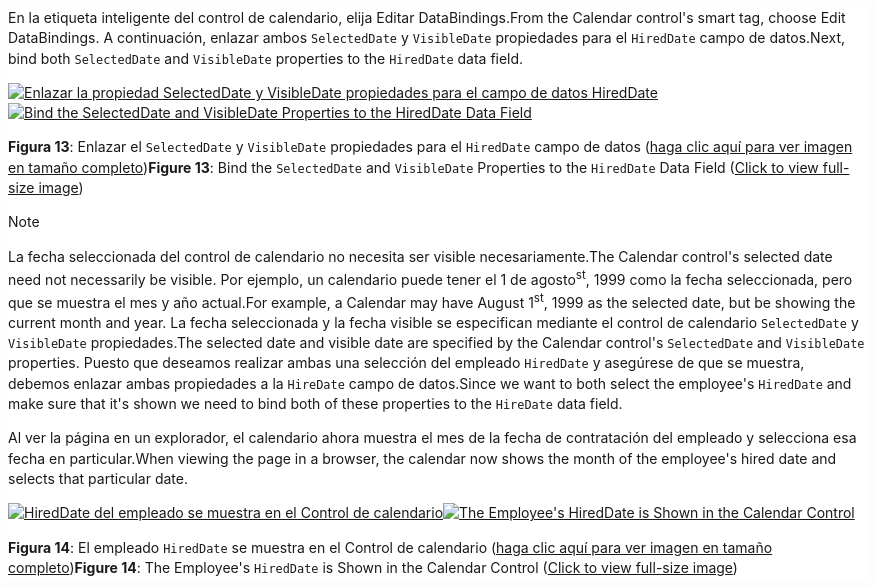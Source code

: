 <span data-ttu-id="b74f6-226">En la etiqueta inteligente del control de calendario, elija Editar DataBindings.</span><span class="sxs-lookup"><span data-stu-id="b74f6-226">From the Calendar control's smart tag, choose Edit DataBindings.</span></span> <span data-ttu-id="b74f6-227">A continuación, enlazar ambos `SelectedDate` y `VisibleDate` propiedades para el `HiredDate` campo de datos.</span><span class="sxs-lookup"><span data-stu-id="b74f6-227">Next, bind both `SelectedDate` and `VisibleDate` properties to the `HiredDate` data field.</span></span>

<span data-ttu-id="b74f6-228">[![Enlazar la propiedad SelectedDate y VisibleDate propiedades para el campo de datos HiredDate](using-templatefields-in-the-gridview-control-cs/_static/image38.png)](using-templatefields-in-the-gridview-control-cs/_static/image37.png)</span><span class="sxs-lookup"><span data-stu-id="b74f6-228">[![Bind the SelectedDate and VisibleDate Properties to the HiredDate Data Field](using-templatefields-in-the-gridview-control-cs/_static/image38.png)](using-templatefields-in-the-gridview-control-cs/_static/image37.png)</span></span>

<span data-ttu-id="b74f6-229">**Figura 13**: Enlazar el `SelectedDate` y `VisibleDate` propiedades para el `HiredDate` campo de datos ([haga clic aquí para ver imagen en tamaño completo](using-templatefields-in-the-gridview-control-cs/_static/image39.png))</span><span class="sxs-lookup"><span data-stu-id="b74f6-229">**Figure 13**: Bind the `SelectedDate` and `VisibleDate` Properties to the `HiredDate` Data Field ([Click to view full-size image](using-templatefields-in-the-gridview-control-cs/_static/image39.png))</span></span>

> [!NOTE]
> <span data-ttu-id="b74f6-230">La fecha seleccionada del control de calendario no necesita ser visible necesariamente.</span><span class="sxs-lookup"><span data-stu-id="b74f6-230">The Calendar control's selected date need not necessarily be visible.</span></span> <span data-ttu-id="b74f6-231">Por ejemplo, un calendario puede tener el 1 de agosto<sup>st</sup>, 1999 como la fecha seleccionada, pero que se muestra el mes y año actual.</span><span class="sxs-lookup"><span data-stu-id="b74f6-231">For example, a Calendar may have August 1<sup>st</sup>, 1999 as the selected date, but be showing the current month and year.</span></span> <span data-ttu-id="b74f6-232">La fecha seleccionada y la fecha visible se especifican mediante el control de calendario `SelectedDate` y `VisibleDate` propiedades.</span><span class="sxs-lookup"><span data-stu-id="b74f6-232">The selected date and visible date are specified by the Calendar control's `SelectedDate` and `VisibleDate` properties.</span></span> <span data-ttu-id="b74f6-233">Puesto que deseamos realizar ambas una selección del empleado `HiredDate` y asegúrese de que se muestra, debemos enlazar ambas propiedades a la `HireDate` campo de datos.</span><span class="sxs-lookup"><span data-stu-id="b74f6-233">Since we want to both select the employee's `HiredDate` and make sure that it's shown we need to bind both of these properties to the `HireDate` data field.</span></span>

<span data-ttu-id="b74f6-234">Al ver la página en un explorador, el calendario ahora muestra el mes de la fecha de contratación del empleado y selecciona esa fecha en particular.</span><span class="sxs-lookup"><span data-stu-id="b74f6-234">When viewing the page in a browser, the calendar now shows the month of the employee's hired date and selects that particular date.</span></span>

<span data-ttu-id="b74f6-235">[![HiredDate del empleado se muestra en el Control de calendario](using-templatefields-in-the-gridview-control-cs/_static/image41.png)](using-templatefields-in-the-gridview-control-cs/_static/image40.png)</span><span class="sxs-lookup"><span data-stu-id="b74f6-235">[![The Employee's HiredDate is Shown in the Calendar Control](using-templatefields-in-the-gridview-control-cs/_static/image41.png)](using-templatefields-in-the-gridview-control-cs/_static/image40.png)</span></span>

<span data-ttu-id="b74f6-236">**Figura 14**: El empleado `HiredDate` se muestra en el Control de calendario ([haga clic aquí para ver imagen en tamaño completo](using-templatefields-in-the-gridview-control-cs/_static/image42.png))</span><span class="sxs-lookup"><span data-stu-id="b74f6-236">**Figure 14**: The Employee's `HiredDate` is Shown in the Calendar Control ([Click to view full-size image](using-templatefields-in-the-gridview-control-cs/_static/image42.png))</span></span>

